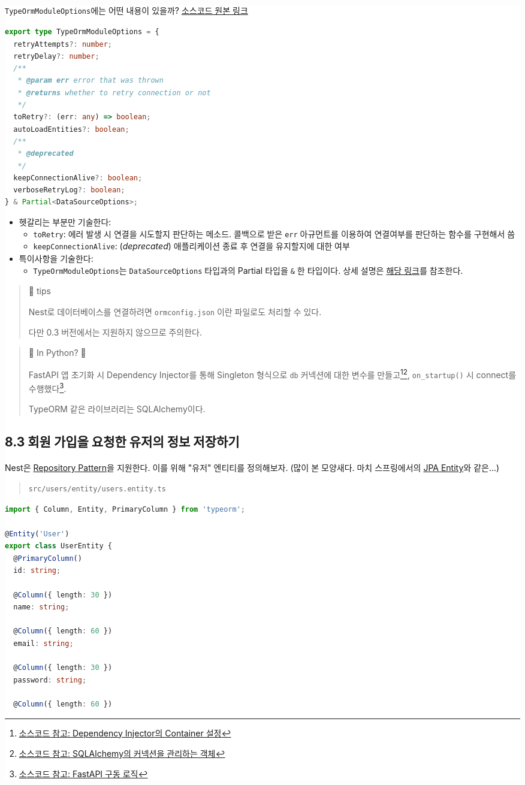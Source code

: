 `TypeOrmModuleOptions`에는 어떤 내용이 있을까? [소스코드 원본 링크](https://github.com/nestjs/typeorm/blob/master/lib/interfaces/typeorm-options.interface.ts)

```ts
export type TypeOrmModuleOptions = {
  retryAttempts?: number;
  retryDelay?: number;
  /**
   * @param err error that was thrown
   * @returns whether to retry connection or not
   */
  toRetry?: (err: any) => boolean;
  autoLoadEntities?: boolean;
  /**
   * @deprecated
   */
  keepConnectionAlive?: boolean;
  verboseRetryLog?: boolean;
} & Partial<DataSourceOptions>;
```

- 헷갈리는 부분만 기술한다:
  - `toRetry`: 에러 발생 시 연결을 시도할지 판단하는 메소드. 콜백으로 받은 `err` 아규먼트를 이용하여 연결여부를 판단하는 함수를 구현해서 씀
  - `keepConnectionAlive`: (_deprecated_) 애플리케이션 종료 후 연결을 유지할지에 대한 여부
- 특이사항을 기술한다:
  - `TypeOrmModuleOptions`는 `DataSourceOptions` 타입과의 Partial 타입을 `&` 한 타입이다. 상세 설명은 [해당 링크](https://github.com/typeorm/typeorm/blob/master/docs/data-source-options.md)를 참조한다.

> 🍅 tips
>
> Nest로 데이터베이스를 연결하려면 `ormconfig.json` 이란 파일로도 처리할 수 있다.
>
> 다만 0.3 버전에서는 지원하지 않으므로 주의한다.

> 🐍 In Python? 🐍
>
> FastAPI 앱 초기화 시 Dependency Injector를 통해 Singleton 형식으로 `db` 커넥션에 대한 변수를 만들고[^1][^2], `on_startup()` 시 connect를 수행했다[^3].
>
> TypeORM 같은 라이브러리는 SQLAlchemy이다.

## 8.3 회원 가입을 요청한 유저의 정보 저장하기

Nest은 [Repository Pattern](https://learn.microsoft.com/ko-kr/dotnet/architecture/microservices/microservice-ddd-cqrs-patterns/infrastructure-persistence-layer-design)을 지원한다. 이를 위해 "유저" 엔티티를 정의해보자. (많이 본 모양새다. 마치 스프링에서의 [JPA Entity](https://www.baeldung.com/jpa-entities)와 같은...)

> `src/users/entity/users.entity.ts`

```ts
import { Column, Entity, PrimaryColumn } from 'typeorm';

@Entity('User')
export class UserEntity {
  @PrimaryColumn()
  id: string;

  @Column({ length: 30 })
  name: string;

  @Column({ length: 60 })
  email: string;

  @Column({ length: 30 })
  password: string;

  @Column({ length: 60 })
```

[^1]: [소스코드 참고: Dependency Injector의 Container 설정](https://github.com/s3ich4n/cosmicpython-study/blob/main/pt1/ch07/container.py)
[^2]: [소스코드 참고: SQLAlchemy의 커넥션을 관리하는 객체](https://github.com/s3ich4n/cosmicpython-study/blob/main/pt1/ch07/src/allocation/adapters/postgres.py)
[^3]: [소스코드 참고: FastAPI 구동 로직](https://github.com/s3ich4n/cosmicpython-study/blob/main/pt1/ch07/src/allocation/entrypoints/app.py)